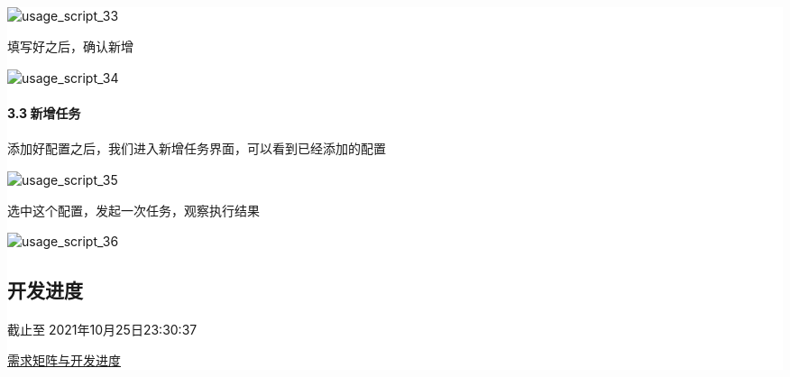![usage_script_33](/doc/pic/usage_script_33.png)

填写好之后，确认新增

![usage_script_34](/doc/pic/usage_script_34.png)

#### 3.3 新增任务

添加好配置之后，我们进入新增任务界面，可以看到已经添加的配置

![usage_script_35](/doc/pic/usage_script_35.png)

选中这个配置，发起一次任务，观察执行结果

![usage_script_36](/doc/pic/usage_script_36.png)

## 开发进度

截止至 2021年10月25日23:30:37

[需求矩阵与开发进度](https://note.youdao.com/s/6pur0oT7)
